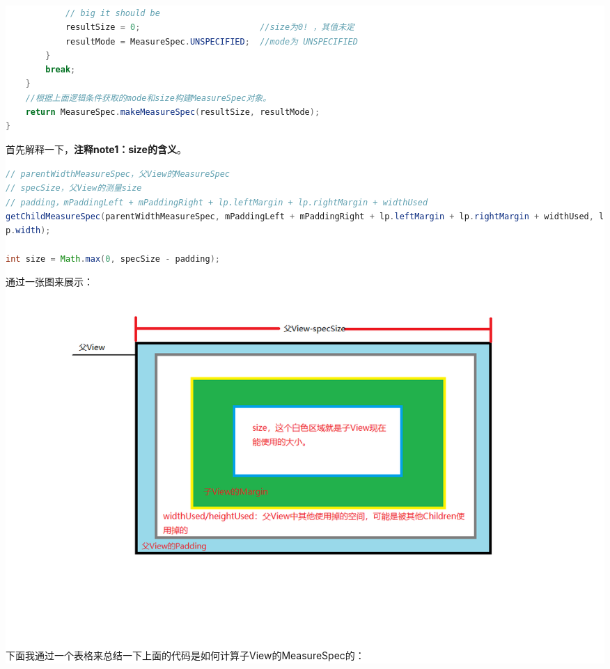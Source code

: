 ```java
            // big it should be  
            resultSize = 0;                        //size为0! ，其值未定  
            resultMode = MeasureSpec.UNSPECIFIED;  //mode为 UNSPECIFIED  
        }  
        break;  
    }  
    //根据上面逻辑条件获取的mode和size构建MeasureSpec对象。  
    return MeasureSpec.makeMeasureSpec(resultSize, resultMode);  
} 
```

首先解释一下，**注释note1：size的含义**。

```java
// parentWidthMeasureSpec，父View的MeasureSpec
// specSize，父View的测量size
// padding，mPaddingLeft + mPaddingRight + lp.leftMargin + lp.rightMargin + widthUsed
getChildMeasureSpec(parentWidthMeasureSpec, mPaddingLeft + mPaddingRight + lp.leftMargin + lp.rightMargin + widthUsed, lp.width);

int size = Math.max(0, specSize - padding);   
```

通过一张图来展示：

![View测量Padding图](images/【总结篇】View的绘制流程？/Padding.png)

下面我通过一个表格来总结一下上面的代码是如何计算子View的MeasureSpec的：
